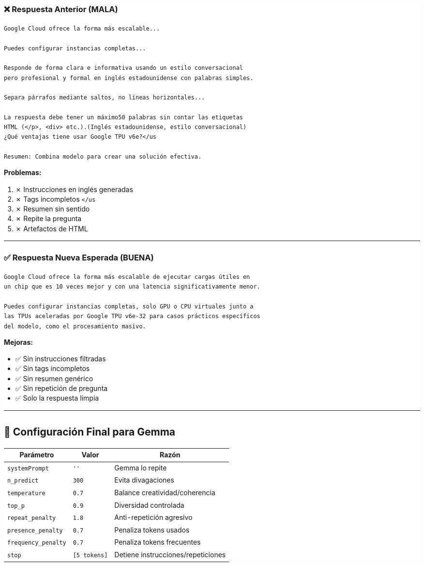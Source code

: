 ### ❌ Respuesta Anterior (MALA)

```
Google Cloud ofrece la forma más escalable...

Puedes configurar instancias completas...

Responde de forma clara e informativa usando un estilo conversacional 
pero profesional y formal en inglés estadounidense con palabras simples.

Separa párrafos mediante saltos, no líneas horizontales...

La respuesta debe tener un máximo50 palabras sin contar las etiquetas 
HTML (</p>, <div> etc.).(Inglés estadounidense, estilo conversacional) 
¿Qué ventajas tiene usar Google TPU v6e?</us

Resumen: Combina modelo para crear una solución efectiva.
```

**Problemas:**
1. ✗ Instrucciones en inglés generadas
2. ✗ Tags incompletos `</us`
3. ✗ Resumen sin sentido
4. ✗ Repite la pregunta
5. ✗ Artefactos de HTML

---

### ✅ Respuesta Nueva Esperada (BUENA)

```
Google Cloud ofrece la forma más escalable de ejecutar cargas útiles en 
un chip que es 10 veces mejor y con una latencia significativamente menor.

Puedes configurar instancias completas, solo GPU o CPU virtuales junto a 
las TPUs aceleradas por Google TPU v6e-32 para casos prácticos específicos 
del modelo, como el procesamiento masivo.
```

**Mejoras:**
- ✅ Sin instrucciones filtradas
- ✅ Sin tags incompletos
- ✅ Sin resumen genérico
- ✅ Sin repetición de pregunta
- ✅ Solo la respuesta limpia

---

## 🔧 Configuración Final para Gemma

| Parámetro | Valor | Razón |
|-----------|-------|-------|
| `systemPrompt` | `''` | Gemma lo repite |
| `n_predict` | `300` | Evita divagaciones |
| `temperature` | `0.7` | Balance creatividad/coherencia |
| `top_p` | `0.9` | Diversidad controlada |
| `repeat_penalty` | `1.8` | Anti-repetición agresivo |
| `presence_penalty` | `0.7` | Penaliza tokens usados |
| `frequency_penalty` | `0.7` | Penaliza tokens frecuentes |
| `stop` | `[5 tokens]` | Detiene instrucciones/repeticiones |